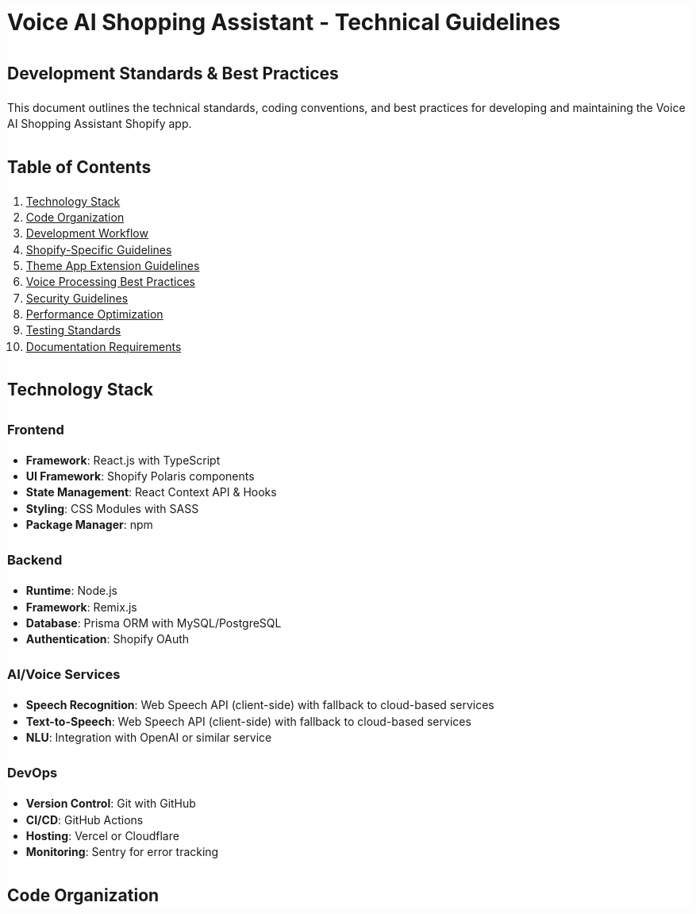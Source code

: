 # Voice AI Shopping Assistant - Technical Guidelines

## Development Standards & Best Practices

This document outlines the technical standards, coding conventions, and best practices for developing and maintaining the Voice AI Shopping Assistant Shopify app.

## Table of Contents

1. [Technology Stack](#technology-stack)
2. [Code Organization](#code-organization)
3. [Development Workflow](#development-workflow)
4. [Shopify-Specific Guidelines](#shopify-specific-guidelines)
5. [Theme App Extension Guidelines](#theme-app-extension-guidelines)
6. [Voice Processing Best Practices](#voice-processing-best-practices)
7. [Security Guidelines](#security-guidelines)
8. [Performance Optimization](#performance-optimization)
9. [Testing Standards](#testing-standards)
10. [Documentation Requirements](#documentation-requirements)

## Technology Stack

### Frontend
- **Framework**: React.js with TypeScript
- **UI Framework**: Shopify Polaris components
- **State Management**: React Context API & Hooks
- **Styling**: CSS Modules with SASS
- **Package Manager**: npm

### Backend
- **Runtime**: Node.js 
- **Framework**: Remix.js
- **Database**: Prisma ORM with MySQL/PostgreSQL
- **Authentication**: Shopify OAuth

### AI/Voice Services
- **Speech Recognition**: Web Speech API (client-side) with fallback to cloud-based services
- **Text-to-Speech**: Web Speech API (client-side) with fallback to cloud-based services
- **NLU**: Integration with OpenAI or similar service

### DevOps
- **Version Control**: Git with GitHub
- **CI/CD**: GitHub Actions
- **Hosting**: Vercel or Cloudflare
- **Monitoring**: Sentry for error tracking

## Code Organization
